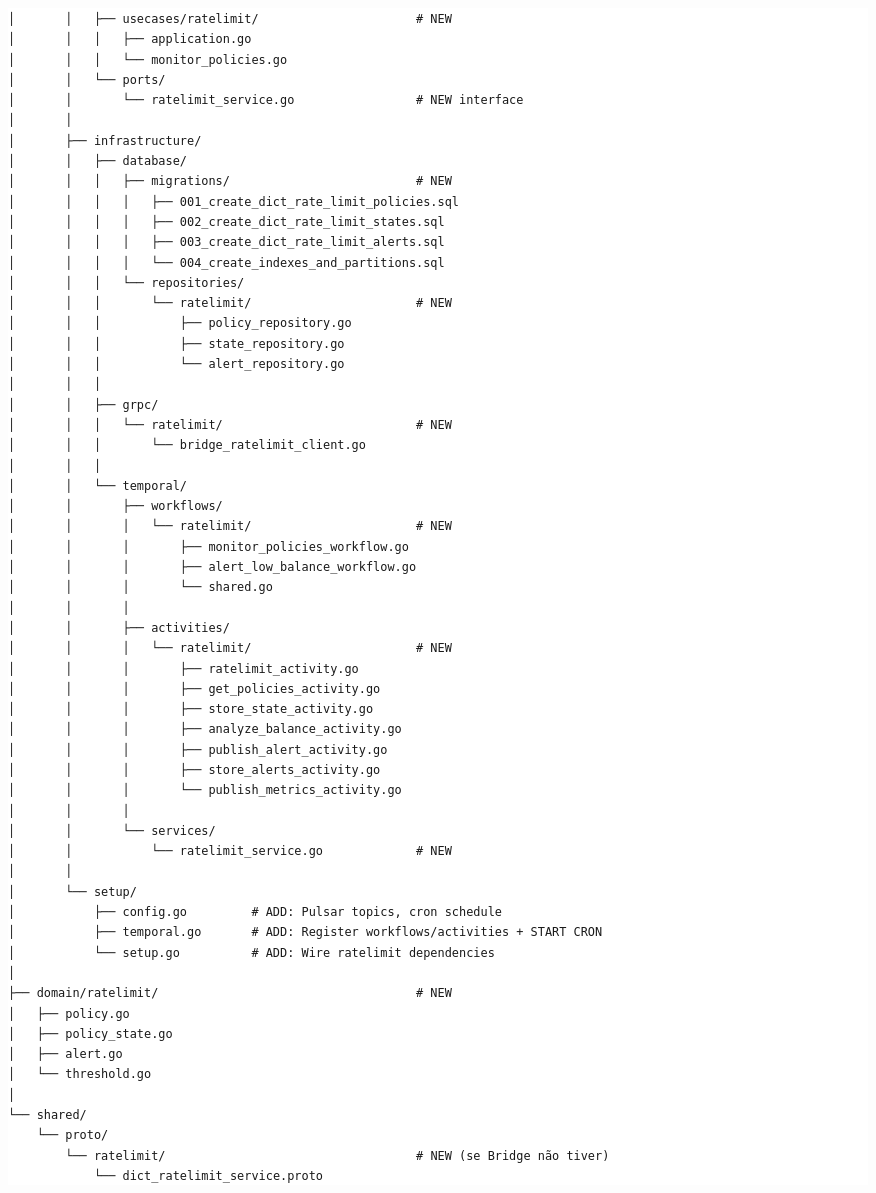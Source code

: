 ```
│       │   ├── usecases/ratelimit/                      # NEW
│       │   │   ├── application.go
│       │   │   └── monitor_policies.go
│       │   └── ports/
│       │       └── ratelimit_service.go                 # NEW interface
│       │
│       ├── infrastructure/
│       │   ├── database/
│       │   │   ├── migrations/                          # NEW
│       │   │   │   ├── 001_create_dict_rate_limit_policies.sql
│       │   │   │   ├── 002_create_dict_rate_limit_states.sql
│       │   │   │   ├── 003_create_dict_rate_limit_alerts.sql
│       │   │   │   └── 004_create_indexes_and_partitions.sql
│       │   │   └── repositories/
│       │   │       └── ratelimit/                       # NEW
│       │   │           ├── policy_repository.go
│       │   │           ├── state_repository.go
│       │   │           └── alert_repository.go
│       │   │
│       │   ├── grpc/
│       │   │   └── ratelimit/                           # NEW
│       │   │       └── bridge_ratelimit_client.go
│       │   │
│       │   └── temporal/
│       │       ├── workflows/
│       │       │   └── ratelimit/                       # NEW
│       │       │       ├── monitor_policies_workflow.go
│       │       │       ├── alert_low_balance_workflow.go
│       │       │       └── shared.go
│       │       │
│       │       ├── activities/
│       │       │   └── ratelimit/                       # NEW
│       │       │       ├── ratelimit_activity.go
│       │       │       ├── get_policies_activity.go
│       │       │       ├── store_state_activity.go
│       │       │       ├── analyze_balance_activity.go
│       │       │       ├── publish_alert_activity.go
│       │       │       ├── store_alerts_activity.go
│       │       │       └── publish_metrics_activity.go
│       │       │
│       │       └── services/
│       │           └── ratelimit_service.go             # NEW
│       │
│       └── setup/
│           ├── config.go         # ADD: Pulsar topics, cron schedule
│           ├── temporal.go       # ADD: Register workflows/activities + START CRON
│           └── setup.go          # ADD: Wire ratelimit dependencies
│
├── domain/ratelimit/                                    # NEW
│   ├── policy.go
│   ├── policy_state.go
│   ├── alert.go
│   └── threshold.go
│
└── shared/
    └── proto/
        └── ratelimit/                                   # NEW (se Bridge não tiver)
            └── dict_ratelimit_service.proto
```
